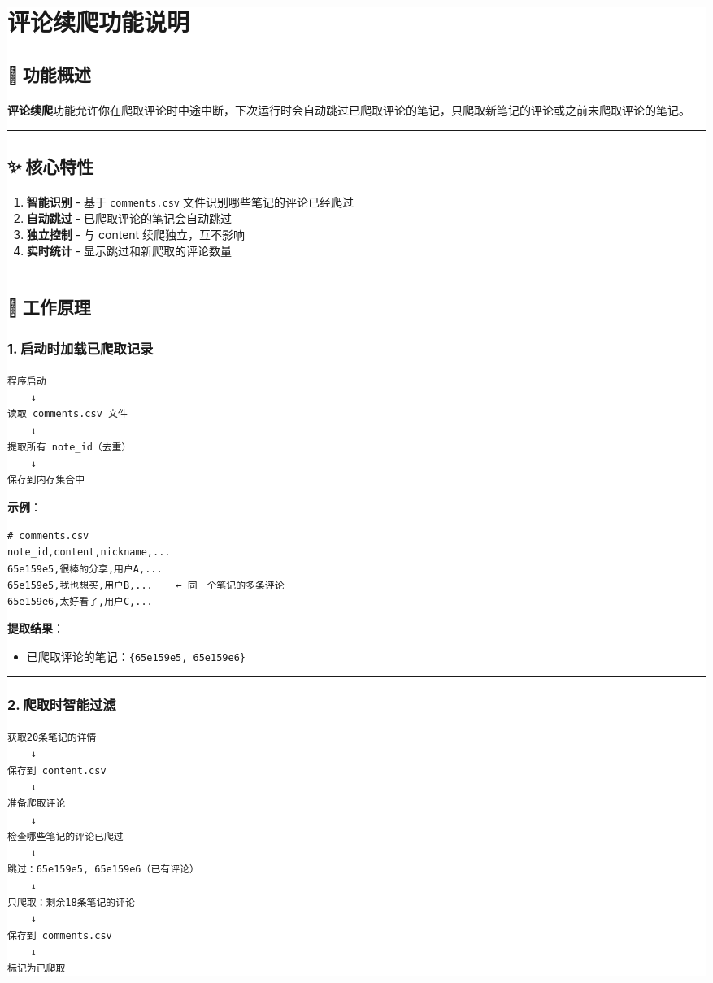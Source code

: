 # 评论续爬功能说明

## 🎯 功能概述

**评论续爬**功能允许你在爬取评论时中途中断，下次运行时会自动跳过已爬取评论的笔记，只爬取新笔记的评论或之前未爬取评论的笔记。

---

## ✨ 核心特性

1. **智能识别** - 基于 `comments.csv` 文件识别哪些笔记的评论已经爬过
2. **自动跳过** - 已爬取评论的笔记会自动跳过
3. **独立控制** - 与 content 续爬独立，互不影响
4. **实时统计** - 显示跳过和新爬取的评论数量

---

## 🔄 工作原理

### 1. 启动时加载已爬取记录

```
程序启动
    ↓
读取 comments.csv 文件
    ↓
提取所有 note_id（去重）
    ↓
保存到内存集合中
```

**示例**：
```csv
# comments.csv
note_id,content,nickname,...
65e159e5,很棒的分享,用户A,...
65e159e5,我也想买,用户B,...    ← 同一个笔记的多条评论
65e159e6,太好看了,用户C,...
```

**提取结果**：
- 已爬取评论的笔记：`{65e159e5, 65e159e6}`

---

### 2. 爬取时智能过滤

```
获取20条笔记的详情
    ↓
保存到 content.csv
    ↓
准备爬取评论
    ↓
检查哪些笔记的评论已爬过
    ↓
跳过：65e159e5, 65e159e6（已有评论）
    ↓
只爬取：剩余18条笔记的评论
    ↓
保存到 comments.csv
    ↓
标记为已爬取
```
